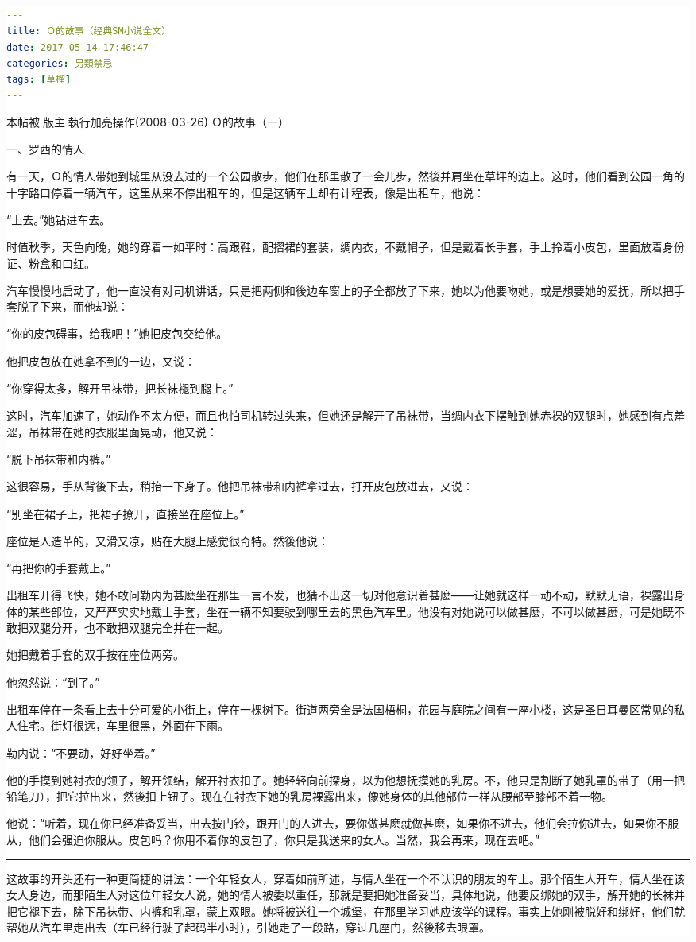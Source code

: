 ```yaml
---
title: Ｏ的故事（经典SM小说全文）
date: 2017-05-14 17:46:47
categories: 另類禁忌
tags: [草榴]
---
```

本帖被 版主 執行加亮操作(2008-03-26)
Ｏ的故事（一）

一、罗西的情人

有一天，Ｏ的情人带她到城里从没去过的一个公园散步，他们在那里散了一会儿步，然後并肩坐在草坪的边上。这时，他们看到公园一角的十字路口停着一辆汽车，这里从来不停出租车的，但是这辆车上却有计程表，像是出租车，他说：

“上去。”她钻进车去。

时值秋季，天色向晚，她的穿着一如平时：高跟鞋，配摺裙的套装，绸内衣，不戴帽子，但是戴着长手套，手上拎着小皮包，里面放着身份证、粉盒和口红。

汽车慢慢地启动了，他一直没有对司机讲话，只是把两侧和後边车窗上的子全都放了下来，她以为他要吻她，或是想要她的爱抚，所以把手套脱了下来，而他却说：

“你的皮包碍事，给我吧！”她把皮包交给他。

他把皮包放在她拿不到的一边，又说：

“你穿得太多，解开吊袜带，把长袜褪到腿上。”

这时，汽车加速了，她动作不太方便，而且也怕司机转过头来，但她还是解开了吊袜带，当绸内衣下摆触到她赤裸的双腿时，她感到有点羞涩，吊袜带在她的衣服里面晃动，他又说：

“脱下吊袜带和内裤。”

这很容易，手从背後下去，稍抬一下身子。他把吊袜带和内裤拿过去，打开皮包放进去，又说：

“别坐在裙子上，把裙子撩开，直接坐在座位上。”

座位是人造革的，又滑又凉，贴在大腿上感觉很奇特。然後他说：

“再把你的手套戴上。”

出租车开得飞快，她不敢问勒内为甚麽坐在那里一言不发，也猜不出这一切对他意识着甚麽——让她就这样一动不动，默默无语，裸露出身体的某些部位，又严严实实地戴上手套，坐在一辆不知要驶到哪里去的黑色汽车里。他没有对她说可以做甚麽，不可以做甚麽，可是她既不敢把双腿分开，也不敢把双腿完全并在一起。

她把戴着手套的双手按在座位两旁。

他忽然说：“到了。”

出租车停在一条看上去十分可爱的小街上，停在一棵树下。街道两旁全是法国梧桐，花园与庭院之间有一座小楼，这是圣日耳曼区常见的私人住宅。街灯很远，车里很黑，外面在下雨。

勒内说：“不要动，好好坐着。”

他的手摸到她衬衣的领子，解开领结，解开衬衣扣子。她轻轻向前探身，以为他想抚摸她的乳房。不，他只是割断了她乳罩的带子（用一把铅笔刀），把它拉出来，然後扣上钮子。现在在衬衣下她的乳房裸露出来，像她身体的其他部位一样从腰部至膝部不着一物。

他说：“听着，现在你已经准备妥当，出去按门铃，跟开门的人进去，要你做甚麽就做甚麽，如果你不进去，他们会拉你进去，如果你不服从，他们会强迫你服从。皮包吗？你用不着你的皮包了，你只是我送来的女人。当然，我会再来，现在去吧。”

*****

这故事的开头还有一种更简捷的讲法：一个年轻女人，穿着如前所述，与情人坐在一个不认识的朋友的车上。那个陌生人开车，情人坐在该女人身边，而那陌生人对这位年轻女人说，她的情人被委以重任，那就是要把她准备妥当，具体地说，他要反绑她的双手，解开她的长袜并把它褪下去，除下吊袜带、内裤和乳罩，蒙上双眼。她将被送往一个城堡，在那里学习她应该学的课程。事实上她刚被脱好和绑好，他们就帮她从汽车里走出去（车已经行驶了起码半小时），引她走了一段路，穿过几座门，然後移去眼罩。
